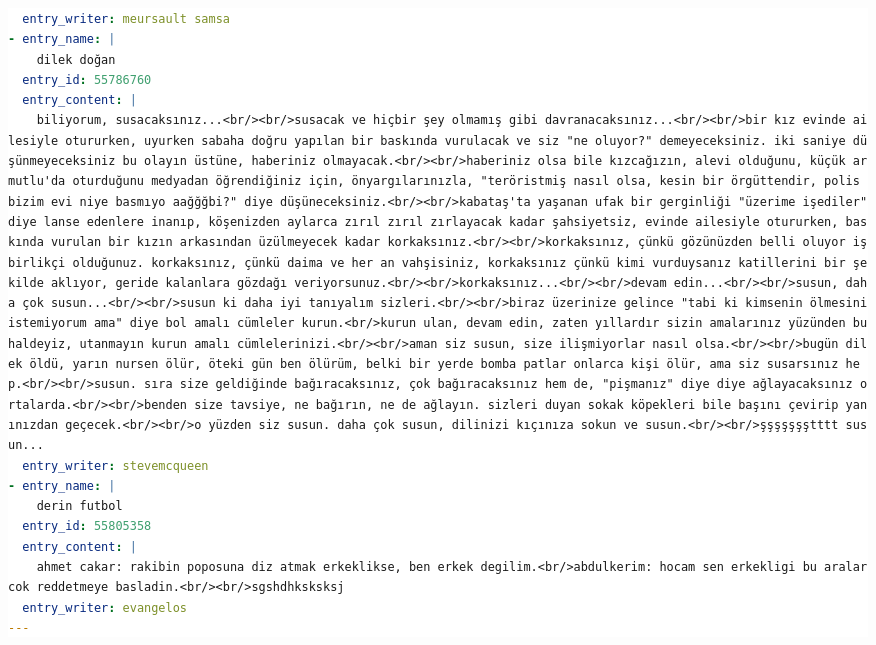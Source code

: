 ```yaml
  entry_writer: meursault samsa
- entry_name: |
    dilek doğan
  entry_id: 55786760
  entry_content: |
    biliyorum, susacaksınız...<br/><br/>susacak ve hiçbir şey olmamış gibi davranacaksınız...<br/><br/>bir kız evinde ailesiyle otururken, uyurken sabaha doğru yapılan bir baskında vurulacak ve siz "ne oluyor?" demeyeceksiniz. iki saniye düşünmeyeceksiniz bu olayın üstüne, haberiniz olmayacak.<br/><br/>haberiniz olsa bile kızcağızın, alevi olduğunu, küçük armutlu'da oturduğunu medyadan öğrendiğiniz için, önyargılarınızla, "teröristmiş nasıl olsa, kesin bir örgüttendir, polis bizim evi niye basmıyo aağğğbi?" diye düşüneceksiniz.<br/><br/>kabataş'ta yaşanan ufak bir gerginliği "üzerime işediler" diye lanse edenlere inanıp, köşenizden aylarca zırıl zırıl zırlayacak kadar şahsiyetsiz, evinde ailesiyle otururken, baskında vurulan bir kızın arkasından üzülmeyecek kadar korkaksınız.<br/><br/>korkaksınız, çünkü gözünüzden belli oluyor işbirlikçi olduğunuz. korkaksınız, çünkü daima ve her an vahşisiniz, korkaksınız çünkü kimi vurduysanız katillerini bir şekilde aklıyor, geride kalanlara gözdağı veriyorsunuz.<br/><br/>korkaksınız...<br/><br/>devam edin...<br/><br/>susun, daha çok susun...<br/><br/>susun ki daha iyi tanıyalım sizleri.<br/><br/>biraz üzerinize gelince "tabi ki kimsenin ölmesini istemiyorum ama" diye bol amalı cümleler kurun.<br/>kurun ulan, devam edin, zaten yıllardır sizin amalarınız yüzünden bu haldeyiz, utanmayın kurun amalı cümlelerinizi.<br/><br/>aman siz susun, size ilişmiyorlar nasıl olsa.<br/><br/>bugün dilek öldü, yarın nursen ölür, öteki gün ben ölürüm, belki bir yerde bomba patlar onlarca kişi ölür, ama siz susarsınız hep.<br/><br/>susun. sıra size geldiğinde bağıracaksınız, çok bağıracaksınız hem de, "pişmanız" diye diye ağlayacaksınız ortalarda.<br/><br/>benden size tavsiye, ne bağırın, ne de ağlayın. sizleri duyan sokak köpekleri bile başını çevirip yanınızdan geçecek.<br/><br/>o yüzden siz susun. daha çok susun, dilinizi kıçınıza sokun ve susun.<br/><br/>şşşşşşştttt susun...
  entry_writer: stevemcqueen
- entry_name: |
    derin futbol
  entry_id: 55805358
  entry_content: |
    ahmet cakar: rakibin poposuna diz atmak erkeklikse, ben erkek degilim.<br/>abdulkerim: hocam sen erkekligi bu aralar cok reddetmeye basladin.<br/><br/>sgshdhksksksj
  entry_writer: evangelos
---
```

